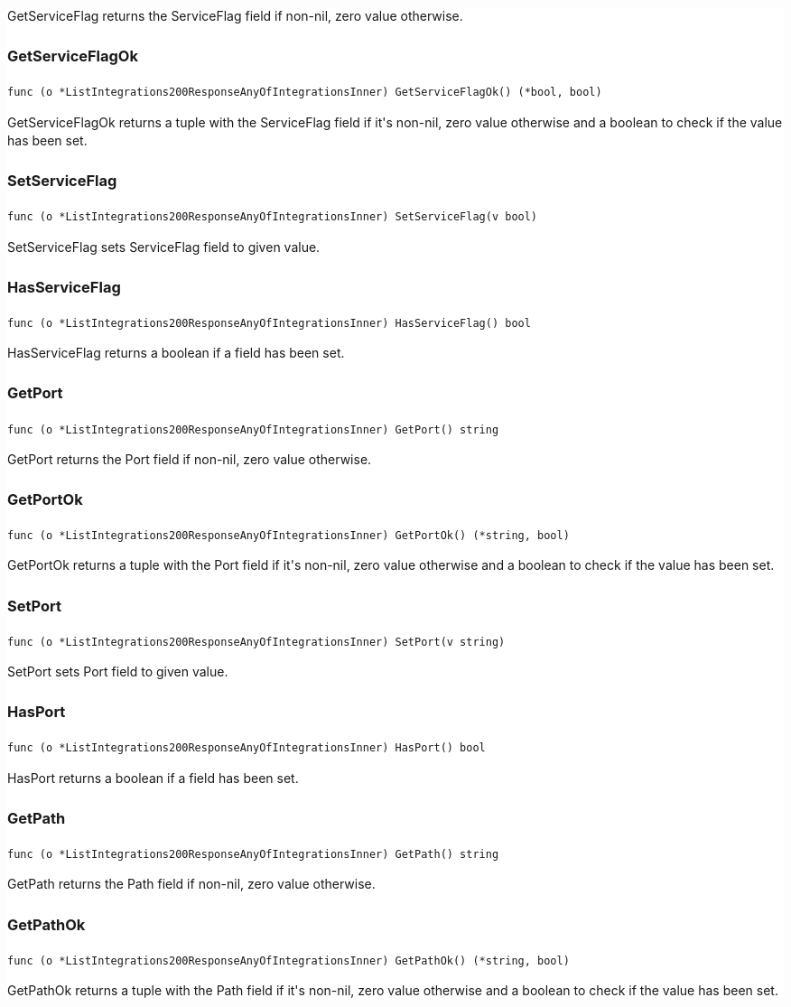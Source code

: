 GetServiceFlag returns the ServiceFlag field if non-nil, zero value otherwise.

### GetServiceFlagOk

`func (o *ListIntegrations200ResponseAnyOfIntegrationsInner) GetServiceFlagOk() (*bool, bool)`

GetServiceFlagOk returns a tuple with the ServiceFlag field if it's non-nil, zero value otherwise
and a boolean to check if the value has been set.

### SetServiceFlag

`func (o *ListIntegrations200ResponseAnyOfIntegrationsInner) SetServiceFlag(v bool)`

SetServiceFlag sets ServiceFlag field to given value.

### HasServiceFlag

`func (o *ListIntegrations200ResponseAnyOfIntegrationsInner) HasServiceFlag() bool`

HasServiceFlag returns a boolean if a field has been set.

### GetPort

`func (o *ListIntegrations200ResponseAnyOfIntegrationsInner) GetPort() string`

GetPort returns the Port field if non-nil, zero value otherwise.

### GetPortOk

`func (o *ListIntegrations200ResponseAnyOfIntegrationsInner) GetPortOk() (*string, bool)`

GetPortOk returns a tuple with the Port field if it's non-nil, zero value otherwise
and a boolean to check if the value has been set.

### SetPort

`func (o *ListIntegrations200ResponseAnyOfIntegrationsInner) SetPort(v string)`

SetPort sets Port field to given value.

### HasPort

`func (o *ListIntegrations200ResponseAnyOfIntegrationsInner) HasPort() bool`

HasPort returns a boolean if a field has been set.

### GetPath

`func (o *ListIntegrations200ResponseAnyOfIntegrationsInner) GetPath() string`

GetPath returns the Path field if non-nil, zero value otherwise.

### GetPathOk

`func (o *ListIntegrations200ResponseAnyOfIntegrationsInner) GetPathOk() (*string, bool)`

GetPathOk returns a tuple with the Path field if it's non-nil, zero value otherwise
and a boolean to check if the value has been set.
